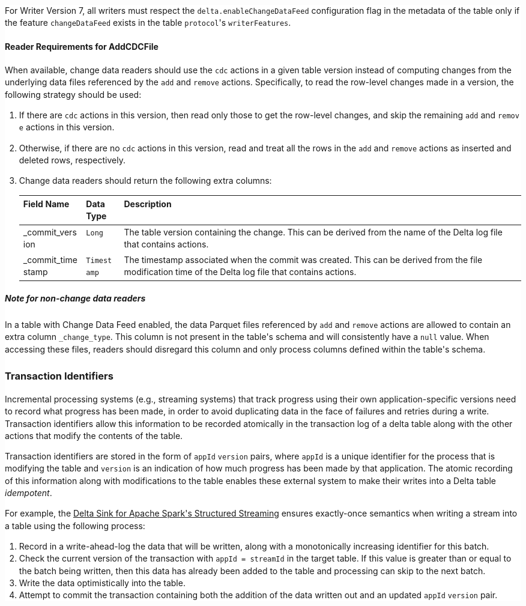 For Writer Version 7, all writers must respect the `delta.enableChangeDataFeed` configuration flag in the metadata of the table only if the feature `changeDataFeed` exists in the table `protocol`'s `writerFeatures`.

#### Reader Requirements for AddCDCFile

When available, change data readers should use the `cdc` actions in a given table version instead of computing changes from the underlying data files referenced by the `add` and `remove` actions.
Specifically, to read the row-level changes made in a version, the following strategy should be used:
1. If there are `cdc` actions in this version, then read only those to get the row-level changes, and skip the remaining `add` and `remove` actions in this version.
2. Otherwise, if there are no `cdc` actions in this version, read and treat all the rows in the `add` and `remove` actions as inserted and deleted rows, respectively.
3. Change data readers should return the following extra columns:

    Field Name | Data Type | Description
    -|-|-
    _commit_version|`Long`| The table version containing the change. This can be derived from the name of the Delta log file that contains actions.
    _commit_timestamp|`Timestamp`| The timestamp associated when the commit was created. This can be derived from the file modification time of the Delta log file that contains actions.

##### Note for non-change data readers

In a table with Change Data Feed enabled, the data Parquet files referenced by `add` and `remove` actions are allowed to contain an extra column `_change_type`. This column is not present in the table's schema and will consistently have a `null` value. When accessing these files, readers should disregard this column and only process columns defined within the table's schema.

### Transaction Identifiers
Incremental processing systems (e.g., streaming systems) that track progress using their own application-specific versions need to record what progress has been made, in order to avoid duplicating data in the face of failures and retries during a write.
Transaction identifiers allow this information to be recorded atomically in the transaction log of a delta table along with the other actions that modify the contents of the table.

Transaction identifiers are stored in the form of `appId` `version` pairs, where `appId` is a unique identifier for the process that is modifying the table and `version` is an indication of how much progress has been made by that application.
The atomic recording of this information along with modifications to the table enables these external system to make their writes into a Delta table _idempotent_.

For example, the [Delta Sink for Apache Spark's Structured Streaming](https://github.com/delta-io/delta/blob/master/core/src/main/scala/org/apache/spark/sql/delta/sources/DeltaSink.scala) ensures exactly-once semantics when writing a stream into a table using the following process:
 1. Record in a write-ahead-log the data that will be written, along with a monotonically increasing identifier for this batch.
 2. Check the current version of the transaction with `appId = streamId` in the target table. If this value is greater than or equal to the batch being written, then this data has already been added to the table and processing can skip to the next batch.
 3. Write the data optimistically into the table.
 4. Attempt to commit the transaction containing both the addition of the data written out and an updated `appId` `version` pair.
